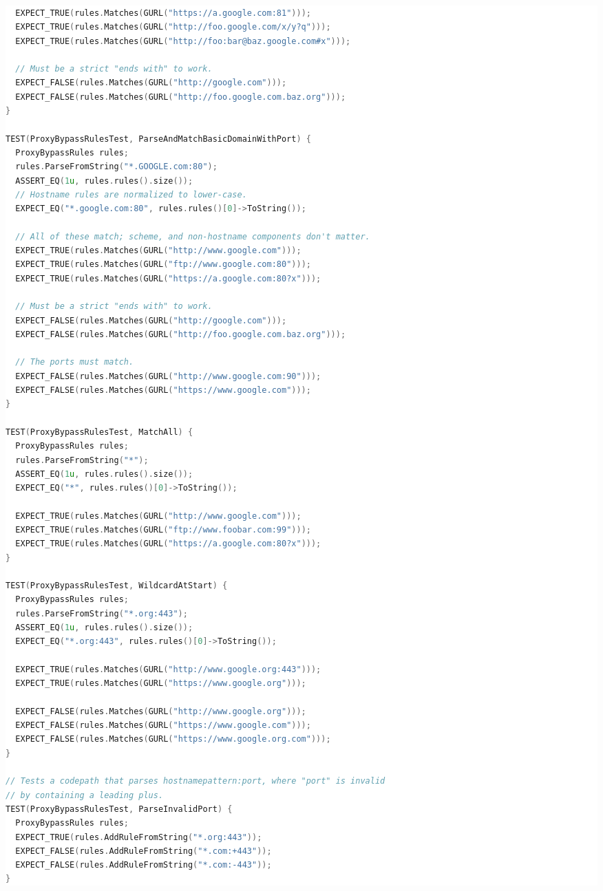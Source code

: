 ```cpp
  EXPECT_TRUE(rules.Matches(GURL("https://a.google.com:81")));
  EXPECT_TRUE(rules.Matches(GURL("http://foo.google.com/x/y?q")));
  EXPECT_TRUE(rules.Matches(GURL("http://foo:bar@baz.google.com#x")));

  // Must be a strict "ends with" to work.
  EXPECT_FALSE(rules.Matches(GURL("http://google.com")));
  EXPECT_FALSE(rules.Matches(GURL("http://foo.google.com.baz.org")));
}

TEST(ProxyBypassRulesTest, ParseAndMatchBasicDomainWithPort) {
  ProxyBypassRules rules;
  rules.ParseFromString("*.GOOGLE.com:80");
  ASSERT_EQ(1u, rules.rules().size());
  // Hostname rules are normalized to lower-case.
  EXPECT_EQ("*.google.com:80", rules.rules()[0]->ToString());

  // All of these match; scheme, and non-hostname components don't matter.
  EXPECT_TRUE(rules.Matches(GURL("http://www.google.com")));
  EXPECT_TRUE(rules.Matches(GURL("ftp://www.google.com:80")));
  EXPECT_TRUE(rules.Matches(GURL("https://a.google.com:80?x")));

  // Must be a strict "ends with" to work.
  EXPECT_FALSE(rules.Matches(GURL("http://google.com")));
  EXPECT_FALSE(rules.Matches(GURL("http://foo.google.com.baz.org")));

  // The ports must match.
  EXPECT_FALSE(rules.Matches(GURL("http://www.google.com:90")));
  EXPECT_FALSE(rules.Matches(GURL("https://www.google.com")));
}

TEST(ProxyBypassRulesTest, MatchAll) {
  ProxyBypassRules rules;
  rules.ParseFromString("*");
  ASSERT_EQ(1u, rules.rules().size());
  EXPECT_EQ("*", rules.rules()[0]->ToString());

  EXPECT_TRUE(rules.Matches(GURL("http://www.google.com")));
  EXPECT_TRUE(rules.Matches(GURL("ftp://www.foobar.com:99")));
  EXPECT_TRUE(rules.Matches(GURL("https://a.google.com:80?x")));
}

TEST(ProxyBypassRulesTest, WildcardAtStart) {
  ProxyBypassRules rules;
  rules.ParseFromString("*.org:443");
  ASSERT_EQ(1u, rules.rules().size());
  EXPECT_EQ("*.org:443", rules.rules()[0]->ToString());

  EXPECT_TRUE(rules.Matches(GURL("http://www.google.org:443")));
  EXPECT_TRUE(rules.Matches(GURL("https://www.google.org")));

  EXPECT_FALSE(rules.Matches(GURL("http://www.google.org")));
  EXPECT_FALSE(rules.Matches(GURL("https://www.google.com")));
  EXPECT_FALSE(rules.Matches(GURL("https://www.google.org.com")));
}

// Tests a codepath that parses hostnamepattern:port, where "port" is invalid
// by containing a leading plus.
TEST(ProxyBypassRulesTest, ParseInvalidPort) {
  ProxyBypassRules rules;
  EXPECT_TRUE(rules.AddRuleFromString("*.org:443"));
  EXPECT_FALSE(rules.AddRuleFromString("*.com:+443"));
  EXPECT_FALSE(rules.AddRuleFromString("*.com:-443"));
}
```
